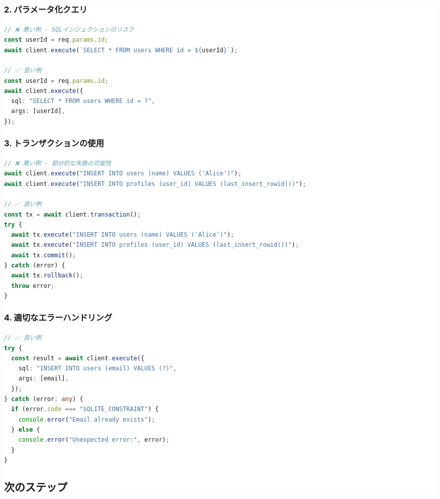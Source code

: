 ### 2. パラメータ化クエリ

```typescript
// ❌ 悪い例 - SQLインジェクションのリスク
const userId = req.params.id;
await client.execute(`SELECT * FROM users WHERE id = ${userId}`);

// ✅ 良い例
const userId = req.params.id;
await client.execute({
  sql: "SELECT * FROM users WHERE id = ?",
  args: [userId],
});
```

### 3. トランザクションの使用

```typescript
// ❌ 悪い例 - 部分的な失敗の可能性
await client.execute("INSERT INTO users (name) VALUES ('Alice')");
await client.execute("INSERT INTO profiles (user_id) VALUES (last_insert_rowid())");

// ✅ 良い例
const tx = await client.transaction();
try {
  await tx.execute("INSERT INTO users (name) VALUES ('Alice')");
  await tx.execute("INSERT INTO profiles (user_id) VALUES (last_insert_rowid())");
  await tx.commit();
} catch (error) {
  await tx.rollback();
  throw error;
}
```

### 4. 適切なエラーハンドリング

```typescript
// ✅ 良い例
try {
  const result = await client.execute({
    sql: "INSERT INTO users (email) VALUES (?)",
    args: [email],
  });
} catch (error: any) {
  if (error.code === "SQLITE_CONSTRAINT") {
    console.error("Email already exists");
  } else {
    console.error("Unexpected error:", error);
  }
}
```

## 次のステップ
